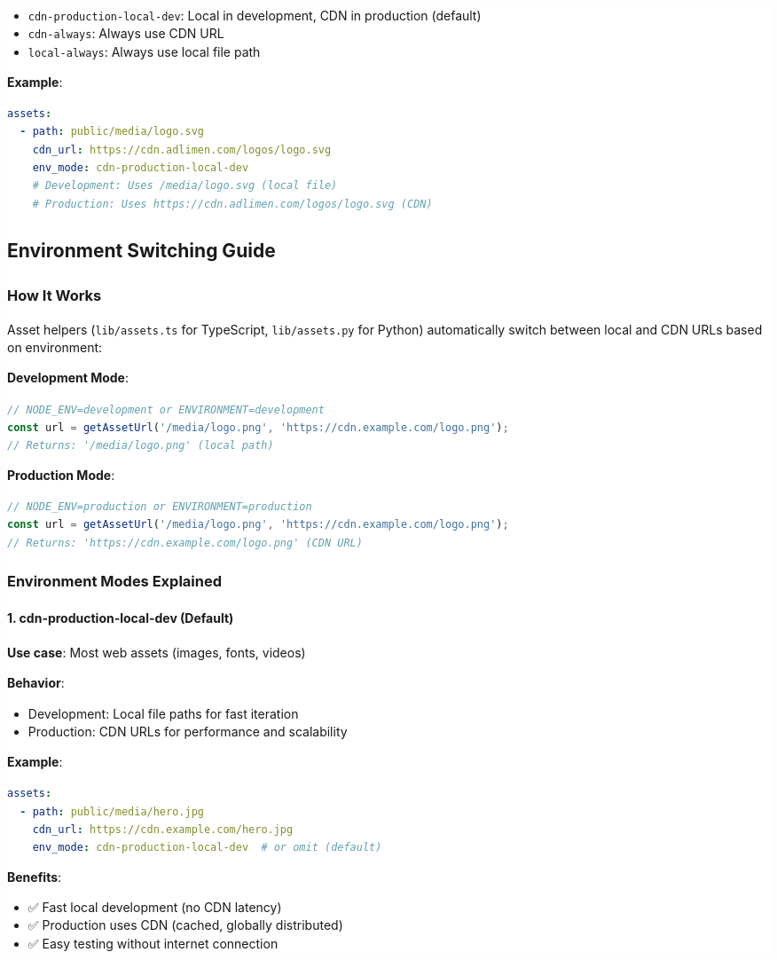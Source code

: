 - `cdn-production-local-dev`: Local in development, CDN in production (default)
- `cdn-always`: Always use CDN URL
- `local-always`: Always use local file path

**Example**:
```yaml
assets:
  - path: public/media/logo.svg
    cdn_url: https://cdn.adlimen.com/logos/logo.svg
    env_mode: cdn-production-local-dev
    # Development: Uses /media/logo.svg (local file)
    # Production: Uses https://cdn.adlimen.com/logos/logo.svg (CDN)
```

## Environment Switching Guide

### How It Works

Asset helpers (`lib/assets.ts` for TypeScript, `lib/assets.py` for Python) automatically switch between local and CDN URLs based on environment:

**Development Mode**:
```typescript
// NODE_ENV=development or ENVIRONMENT=development
const url = getAssetUrl('/media/logo.png', 'https://cdn.example.com/logo.png');
// Returns: '/media/logo.png' (local path)
```

**Production Mode**:
```typescript
// NODE_ENV=production or ENVIRONMENT=production
const url = getAssetUrl('/media/logo.png', 'https://cdn.example.com/logo.png');
// Returns: 'https://cdn.example.com/logo.png' (CDN URL)
```

### Environment Modes Explained

#### 1. cdn-production-local-dev (Default)

**Use case**: Most web assets (images, fonts, videos)

**Behavior**:
- Development: Local file paths for fast iteration
- Production: CDN URLs for performance and scalability

**Example**:
```yaml
assets:
  - path: public/media/hero.jpg
    cdn_url: https://cdn.example.com/hero.jpg
    env_mode: cdn-production-local-dev  # or omit (default)
```

**Benefits**:
- ✅ Fast local development (no CDN latency)
- ✅ Production uses CDN (cached, globally distributed)
- ✅ Easy testing without internet connection
